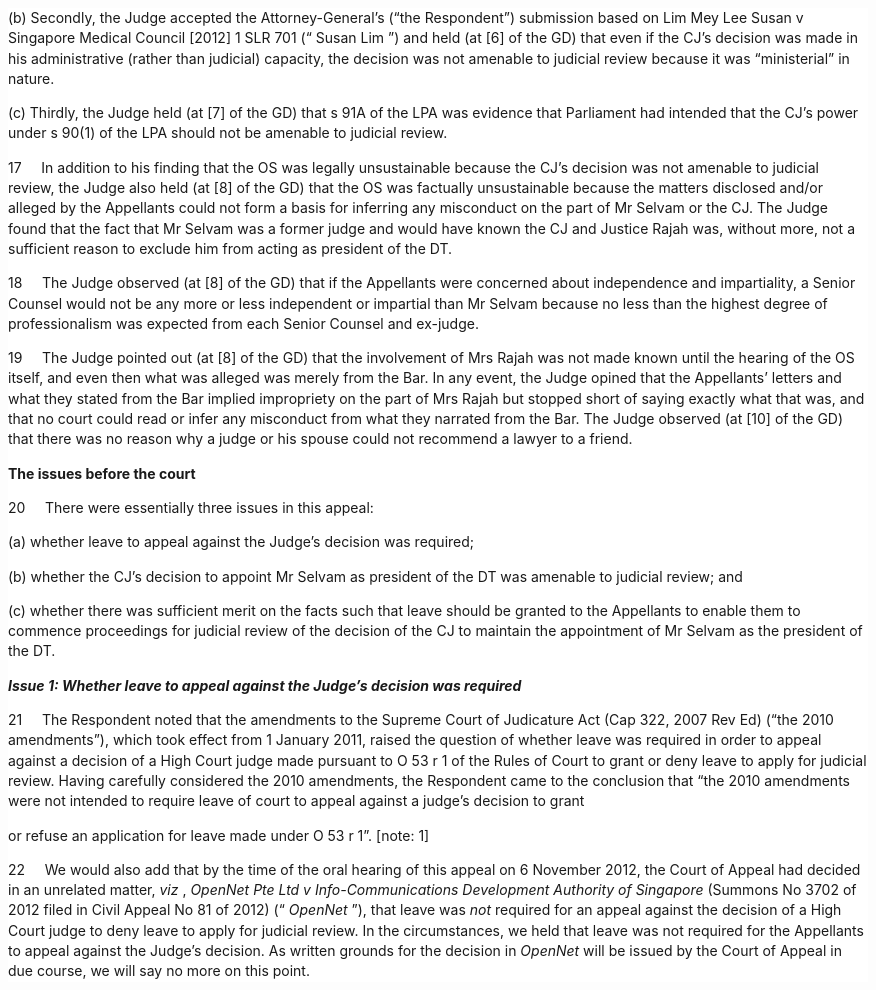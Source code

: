  (b) Secondly, the Judge accepted the Attorney-General’s (“the Respondent”) submission based on Lim Mey Lee Susan v Singapore Medical Council <span class="citation">[2012] 1 SLR 701</span> (“ Susan Lim ”) and held (at [6] of the GD) that even if the CJ’s decision was made in his administrative (rather than judicial) capacity, the decision was not amenable to judicial review because it was “ministerial” in nature. 

 (c) Thirdly, the Judge held (at [7] of the GD) that s 91A of the LPA was evidence that Parliament had intended that the CJ’s power under s 90(1) of the LPA should not be amenable to judicial review. 

17     In addition to his finding that the OS was legally unsustainable because the CJ’s decision was not amenable to judicial review, the Judge also held (at [8] of the GD) that the OS was factually unsustainable because the matters disclosed and/or alleged by the Appellants could not form a basis for inferring any misconduct on the part of Mr Selvam or the CJ. The Judge found that the fact that Mr Selvam was a former judge and would have known the CJ and Justice Rajah was, without more, not a sufficient reason to exclude him from acting as president of the DT. 

18     The Judge observed (at [8] of the GD) that if the Appellants were concerned about independence and impartiality, a Senior Counsel would not be any more or less independent or impartial than Mr Selvam because no less than the highest degree of professionalism was expected from each Senior Counsel and ex-judge. 

19     The Judge pointed out (at [8] of the GD) that the involvement of Mrs Rajah was not made known until the hearing of the OS itself, and even then what was alleged was merely from the Bar. In any event, the Judge opined that the Appellants’ letters and what they stated from the Bar implied impropriety on the part of Mrs Rajah but stopped short of saying exactly what that was, and that no court could read or infer any misconduct from what they narrated from the Bar. The Judge observed (at [10] of the GD) that there was no reason why a judge or his spouse could not recommend a lawyer to a friend. 


**The issues before the court** 

20     There were essentially three issues in this appeal: 

 (a) whether leave to appeal against the Judge’s decision was required; 

 (b) whether the CJ’s decision to appoint Mr Selvam as president of the DT was amenable to judicial review; and 

 (c) whether there was sufficient merit on the facts such that leave should be granted to the Appellants to enable them to commence proceedings for judicial review of the decision of the CJ to maintain the appointment of Mr Selvam as the president of the DT. 

**_Issue 1: Whether leave to appeal against the Judge’s decision was required_** 

21     The Respondent noted that the amendments to the Supreme Court of Judicature Act (Cap 322, 2007 Rev Ed) (“the 2010 amendments”), which took effect from 1 January 2011, raised the question of whether leave was required in order to appeal against a decision of a High Court judge made pursuant to O 53 r 1 of the Rules of Court to grant or deny leave to apply for judicial review. Having carefully considered the 2010 amendments, the Respondent came to the conclusion that “the 2010 amendments were not intended to require leave of court to appeal against a judge’s decision to grant 

or refuse an application for leave made under O 53 r 1”. [note: 1] 

22     We would also add that by the time of the oral hearing of this appeal on 6 November 2012, the Court of Appeal had decided in an unrelated matter, _viz_ , _OpenNet Pte Ltd v Info-Communications Development Authority of Singapore_ (Summons No 3702 of 2012 filed in Civil Appeal No 81 of 2012) (“ _OpenNet_ ”), that leave was _not_ required for an appeal against the decision of a High Court judge to deny leave to apply for judicial review. In the circumstances, we held that leave was not required for the Appellants to appeal against the Judge’s decision. As written grounds for the decision in _OpenNet_ will be issued by the Court of Appeal in due course, we will say no more on this point. 
